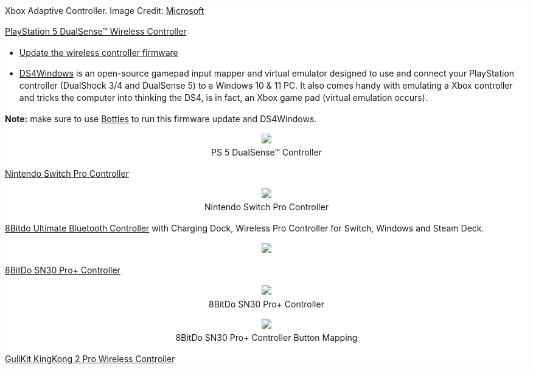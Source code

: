 Xbox Adaptive Controller. Image Credit: [Microsoft](https://www.xbox.com/)

[PlayStation 5 DualSense™ Wireless Controller](https://www.playstation.com/en-us/accessories/dualsense-wireless-controller/)

* [Update the wireless controller firmware](https://controller.dl.playstation.net/controller/lang/gb/fwupdater.html)

* [DS4Windows](https://ds4-windows.com/) is an open-source gamepad input mapper and virtual emulator designed to use and connect your PlayStation controller (DualShock 3/4 and DualSense 5) to a Windows 10 & 11 PC. It also comes handy with emulating a Xbox controller and tricks the computer into thinking the DS4, is in fact, an Xbox game pad (virtual emulation occurs).

**Note:** make sure to use [Bottles](https://usebottles.com/) to run this firmware update and DS4Windows.
 
<p align="center">
  <img src="https://user-images.githubusercontent.com/45159366/187094347-109c80cd-5cc3-4a97-8a8f-0181687ab0d4.png">
  <br />
    PS 5  DualSense™ Controller
</p>

[Nintendo Switch Pro Controller](https://www.amazon.com/Nintendo-Switch-Pro-Controller/dp/B01NAWKYZ0)

<p align="center">
  <img src="https://user-images.githubusercontent.com/45159366/194023448-09e74efa-67f8-4503-87f5-5b7e59289608.png">
  <br />
    Nintendo Switch Pro Controller
</p>


[8Bitdo Ultimate Bluetooth Controller](https://www.8bitdo.com/ultimate-bluetooth-controller/) with Charging Dock, Wireless Pro Controller for Switch, Windows and Steam Deck.

<p align="center">
  <img src="https://user-images.githubusercontent.com/45159366/212845008-8d95f23a-a391-4370-9a93-e033ce5491c8.png">
</p>

[8BitDo SN30 Pro+ Controller](https://www.8bitdo.com/sn30-pro-plus/)

  <p align="center">
 <img src="https://user-images.githubusercontent.com/45159366/226544985-d0c0301c-e927-4845-abf8-5d728943e674.png">
</br>
8BitDo SN30 Pro+ Controller
</p>

  <p align="center">
 <img src="https://user-images.githubusercontent.com/45159366/226544994-7628f14d-f558-48f6-92b5-940905ab3fd9.png">
 </br>
 8BitDo SN30 Pro+ Controller Button Mapping
</p>

[GuliKit KingKong 2 Pro Wireless Controller](https://www.amazon.com/KingKong-Wireless-Controller-Nintendo-Switch-Bluetooth/dp/B09QJN8ZD9)
